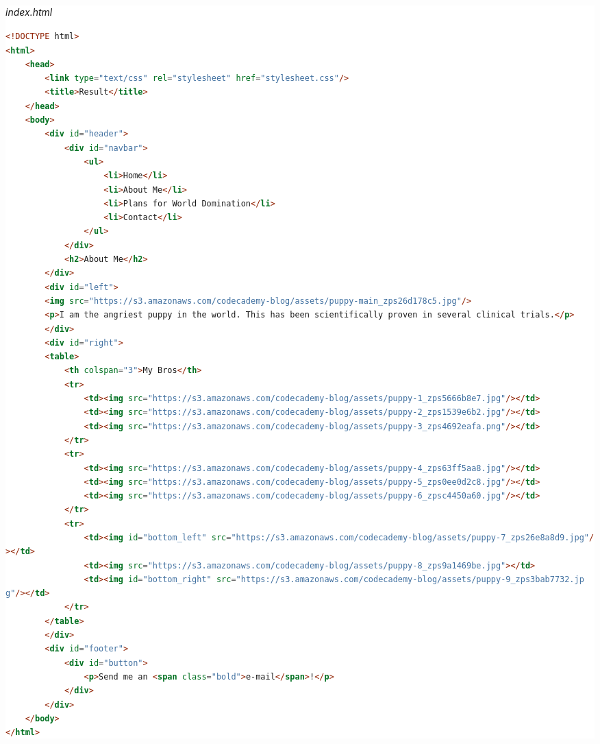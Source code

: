 *index.html*

```html
<!DOCTYPE html>
<html>
	<head>
		<link type="text/css" rel="stylesheet" href="stylesheet.css"/>
		<title>Result</title>
	</head>
	<body>
		<div id="header">
			<div id="navbar">
				<ul>
					<li>Home</li>
					<li>About Me</li>
					<li>Plans for World Domination</li>
					<li>Contact</li>
				</ul>
			</div>
			<h2>About Me</h2>
		</div>
		<div id="left">
		<img src="https://s3.amazonaws.com/codecademy-blog/assets/puppy-main_zps26d178c5.jpg"/>
		<p>I am the angriest puppy in the world. This has been scientifically proven in several clinical trials.</p>
		</div>
		<div id="right">
		<table>
			<th colspan="3">My Bros</th>
			<tr>
				<td><img src="https://s3.amazonaws.com/codecademy-blog/assets/puppy-1_zps5666b8e7.jpg"/></td>
				<td><img src="https://s3.amazonaws.com/codecademy-blog/assets/puppy-2_zps1539e6b2.jpg"/></td>
				<td><img src="https://s3.amazonaws.com/codecademy-blog/assets/puppy-3_zps4692eafa.png"/></td>
			</tr>
			<tr>
				<td><img src="https://s3.amazonaws.com/codecademy-blog/assets/puppy-4_zps63ff5aa8.jpg"/></td>
				<td><img src="https://s3.amazonaws.com/codecademy-blog/assets/puppy-5_zps0ee0d2c8.jpg"/></td>
				<td><img src="https://s3.amazonaws.com/codecademy-blog/assets/puppy-6_zpsc4450a60.jpg"/></td>
			</tr>
			<tr>
				<td><img id="bottom_left" src="https://s3.amazonaws.com/codecademy-blog/assets/puppy-7_zps26e8a8d9.jpg"/></td>
				<td><img src="https://s3.amazonaws.com/codecademy-blog/assets/puppy-8_zps9a1469be.jpg"></td>
				<td><img id="bottom_right" src="https://s3.amazonaws.com/codecademy-blog/assets/puppy-9_zps3bab7732.jpg"/></td>
			</tr>
		</table>
		</div>
		<div id="footer">
			<div id="button">
				<p>Send me an <span class="bold">e-mail</span>!</p>
			</div>
		</div>
	</body>
</html>
```
